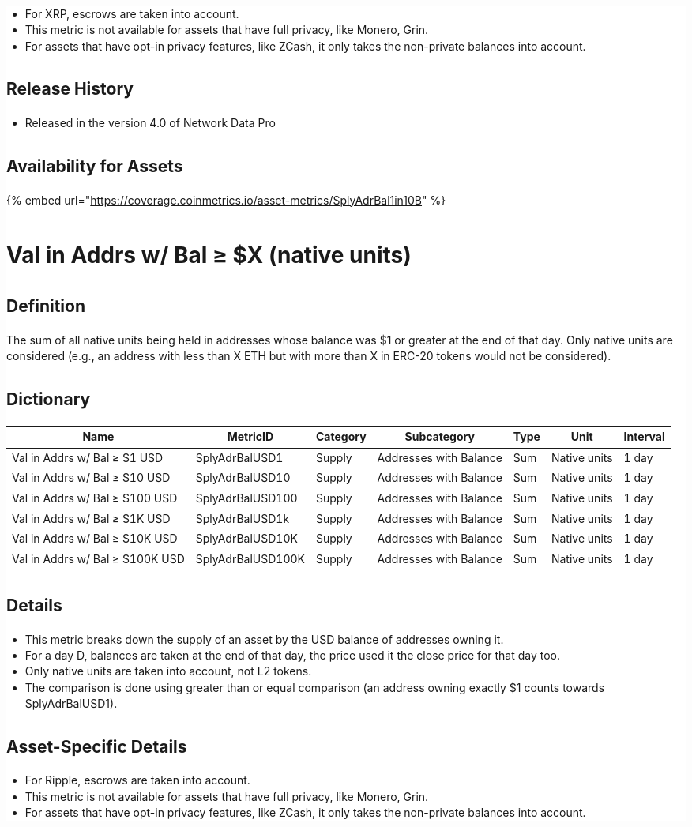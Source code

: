* For XRP, escrows are taken into account.
* This metric is not available for assets that have full privacy, like Monero, Grin.
* For assets that have opt-in privacy features, like ZCash, it only takes the non-private balances into account.

## Release History

* Released in the version 4.0 of Network Data Pro

## **Availability for Assets**

{% embed url="https://coverage.coinmetrics.io/asset-metrics/SplyAdrBal1in10B" %}

# Val in Addrs w/ Bal ≥ $X (native units)<a href="#splyactusd" id="splyactusd"></a>

## Definition

The sum of all native units being held in addresses whose balance was $1 or greater at the end of that day. Only native units are considered (e.g., an address with less than X ETH but with more than X in ERC-20 tokens would not be considered).

## Dictionary

| Name                         | MetricID       | Category | Subcategory            | Type | Unit         | Interval |
| ---------------------------- | -------------- | -------- | ---------------------- | ---- | ------------ | -------- |
| Val in Addrs w/ Bal ≥ $1 USD | SplyAdrBalUSD1 | Supply   | Addresses with Balance | Sum  | Native units | 1 day    |
| Val in Addrs w/ Bal ≥ $10 USD | SplyAdrBalUSD10 | Supply   | Addresses with Balance | Sum  | Native units | 1 day    |
| Val in Addrs w/ Bal ≥ $100 USD | SplyAdrBalUSD100 | Supply   | Addresses with Balance | Sum  | Native units | 1 day    |
| Val in Addrs w/ Bal ≥ $1K USD | SplyAdrBalUSD1k | Supply   | Addresses with Balance | Sum  | Native units | 1 day    |
| Val in Addrs w/ Bal ≥ $10K USD | SplyAdrBalUSD10K | Supply   | Addresses with Balance | Sum  | Native units | 1 day    |
| Val in Addrs w/ Bal ≥ $100K USD | SplyAdrBalUSD100K | Supply   | Addresses with Balance | Sum  | Native units | 1 day    |

## Details

* This metric breaks down the supply of an asset by the USD balance of addresses owning it.
* For a day D, balances are taken at the end of that day, the price used it the close price for that day too.
* Only native units are taken into account, not L2 tokens.
* The comparison is done using greater than or equal comparison (an address owning exactly $1 counts towards SplyAdrBalUSD1).

## Asset-Specific Details

* For Ripple, escrows are taken into account.
* This metric is not available for assets that have full privacy, like Monero, Grin.
* For assets that have opt-in privacy features, like ZCash, it only takes the non-private balances into account.
